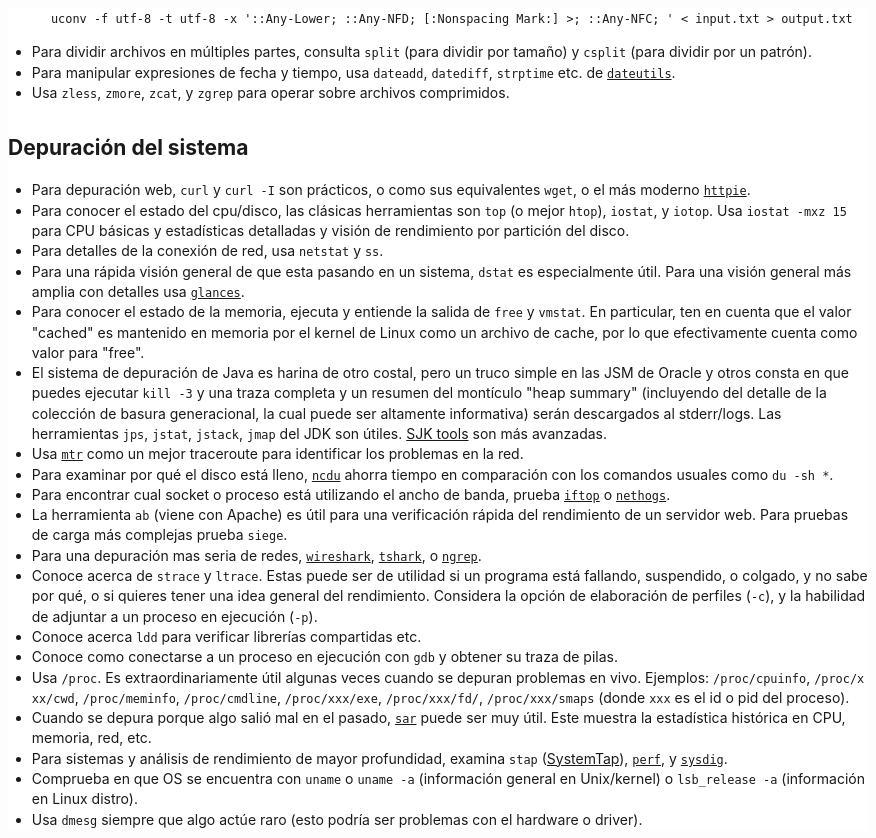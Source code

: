 ```text
      uconv -f utf-8 -t utf-8 -x '::Any-Lower; ::Any-NFD; [:Nonspacing Mark:] >; ::Any-NFC; ' < input.txt > output.txt
```

* Para dividir archivos en múltiples partes, consulta `split` \(para dividir por tamaño\) y `csplit` \(para dividir por un patrón\).
* Para manipular expresiones de fecha y tiempo, usa `dateadd`, `datediff`, `strptime` etc. de [`dateutils`](http://www.fresse.org/dateutils/).
* Usa `zless`, `zmore`, `zcat`, y `zgrep` para operar sobre archivos comprimidos.

## Depuración del sistema

* Para depuración web, `curl` y `curl -I` son prácticos, o como sus equivalentes `wget`, o el más moderno [`httpie`](https://github.com/jkbrzt/httpie).
* Para conocer el estado del cpu/disco, las clásicas herramientas son `top` \(o mejor `htop`\), `iostat`, y `iotop`. Usa `iostat -mxz 15` para CPU básicas y estadísticas detalladas y visión de rendimiento por partición del disco.
* Para detalles de la conexión de red, usa `netstat` y `ss`.
* Para una rápida visión general de que esta pasando en un sistema, `dstat` es especialmente útil. Para una visión general más amplia con detalles usa [`glances`](https://github.com/nicolargo/glances).
* Para conocer el estado de la memoria, ejecuta y entiende la salida de `free` y `vmstat`. En particular, ten en cuenta que el valor "cached" es mantenido en memoria por el kernel de Linux como un archivo de cache, por lo que efectivamente cuenta como valor para "free".
* El sistema de depuración de Java es harina de otro costal, pero un truco simple en las JSM de Oracle y otros consta en que puedes ejecutar `kill -3` y una traza completa y un resumen del montículo "heap summary" \(incluyendo del detalle de la colección de basura generacional, la cual puede ser altamente informativa\) serán descargados al stderr/logs. Las herramientas `jps`, `jstat`, `jstack`, `jmap` del JDK son útiles. [SJK tools](https://github.com/aragozin/jvm-tools) son más avanzadas.
* Usa [`mtr`](http://www.bitwizard.nl/mtr/) como un mejor traceroute para identificar los problemas en la red.
* Para examinar por qué el disco está lleno, [`ncdu`](https://dev.yorhel.nl/ncdu) ahorra tiempo en comparación con los comandos usuales como `du -sh *`.
* Para encontrar cual socket o proceso está utilizando el ancho de banda, prueba [`iftop`](http://www.ex-parrot.com/~pdw/iftop/) o [`nethogs`](https://github.com/raboof/nethogs).
* La herramienta `ab` \(viene con Apache\) es útil para una verificación rápida del rendimiento de un servidor web. Para pruebas de carga más complejas prueba `siege`.
* Para una depuración mas seria de redes, [`wireshark`](https://wireshark.org/), [`tshark`](https://www.wireshark.org/docs/wsug_html_chunked/AppToolstshark.html), o [`ngrep`](http://ngrep.sourceforge.net/).
* Conoce acerca de `strace` y `ltrace`. Estas puede ser de utilidad si un programa está fallando, suspendido, o colgado, y no sabe por qué, o si quieres tener una idea general del rendimiento. Considera la opción de elaboración de perfiles \(`-c`\), y la habilidad de adjuntar a un proceso en ejecución \(`-p`\).
* Conoce acerca `ldd` para verificar librerías compartidas etc.
* Conoce como conectarse a un proceso en ejecución con `gdb` y obtener su traza de pilas.
* Usa `/proc`. Es extraordinariamente útil algunas veces cuando se depuran problemas en vivo. Ejemplos: `/proc/cpuinfo`, `/proc/xxx/cwd`, `/proc/meminfo`, `/proc/cmdline`, `/proc/xxx/exe`, `/proc/xxx/fd/`, `/proc/xxx/smaps` \(donde `xxx` es el id o pid del proceso\).
* Cuando se depura porque algo salió mal en el pasado, [`sar`](http://sebastien.godard.pagesperso-orange.fr/) puede ser muy útil. Este muestra la estadística histórica en CPU, memoria, red, etc.
* Para sistemas y análisis de rendimiento de mayor profundidad, examina `stap` \([SystemTap](https://sourceware.org/systemtap/wiki)\), [`perf`](https://en.wikipedia.org/wiki/Perf_%28Linux%29), y [`sysdig`](https://github.com/draios/sysdig).
* Comprueba en que OS se encuentra con `uname` o `uname -a` \(información general en Unix/kernel\) o `lsb_release -a` \(información en Linux distro\).
* Usa `dmesg` siempre que algo actúe raro \(esto podría ser problemas con el hardware o driver\).
